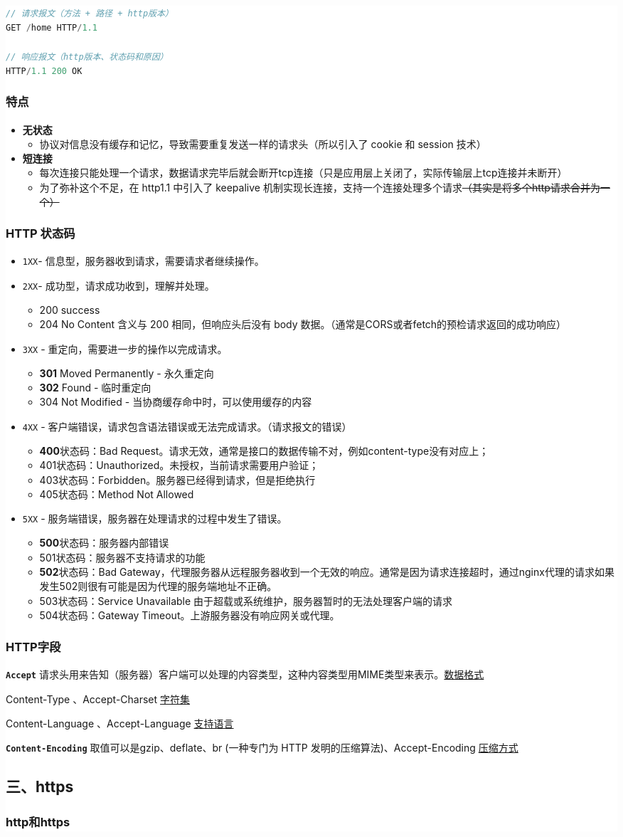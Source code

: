 ```js
// 请求报文（方法 + 路径 + http版本）
GET /home HTTP/1.1

// 响应报文（http版本、状态码和原因）
HTTP/1.1 200 OK
```

### 特点

- **无状态**
  - 协议对信息没有缓存和记忆，导致需要重复发送一样的请求头（所以引入了 cookie 和 session 技术）
- **短连接**
  - 每次连接只能处理一个请求，数据请求完毕后就会断开tcp连接（只是应用层上关闭了，实际传输层上tcp连接并未断开）
  - 为了弥补这个不足，在 http1.1 中引入了 keepalive 机制实现长连接，支持一个连接处理多个请求~~（其实是将多个http请求合并为一个）~~

### HTTP 状态码

- `1XX`- 信息型，服务器收到请求，需要请求者继续操作。
- `2XX`- 成功型，请求成功收到，理解并处理。
  - 200 success
  - 204 No Content 含义与 200 相同，但响应头后没有 body 数据。（通常是CORS或者fetch的预检请求返回的成功响应）

- `3XX` - 重定向，需要进一步的操作以完成请求。
  - **301** Moved Permanently - 永久重定向
  - **302** Found - 临时重定向
  - 304 Not Modified - 当协商缓存命中时，可以使用缓存的内容
- `4XX` - 客户端错误，请求包含语法错误或无法完成请求。（请求报文的错误）
  - **400**状态码：Bad Request。请求无效，通常是接口的数据传输不对，例如content-type没有对应上；
  - 401状态码：Unauthorized。未授权，当前请求需要用户验证；
  - 403状态码：Forbidden。服务器已经得到请求，但是拒绝执行
  - 405状态码：Method Not Allowed
- `5XX` - 服务端错误，服务器在处理请求的过程中发生了错误。
  - **500**状态码：服务器内部错误
  - 501状态码：服务器不支持请求的功能
  - **502**状态码：Bad Gateway，代理服务器从远程服务器收到一个无效的响应。通常是因为请求连接超时，通过nginx代理的请求如果发生502则很有可能是因为代理的服务端地址不正确。
  - 503状态码：Service Unavailable  由于超载或系统维护，服务器暂时的无法处理客户端的请求
  - 504状态码：Gateway Timeout。上游服务器没有响应网关或代理。

### HTTP字段

**`Accept`** 请求头用来告知（服务器）客户端可以处理的内容类型，这种内容类型用MIME类型来表示。<u>数据格式</u>

Content-Type 、Accept-Charset <u>字符集</u>

Content-Language 、Accept-Language <u>支持语言</u>

**`Content-Encoding`** 取值可以是gzip、deflate、br (一种专门为 HTTP 发明的压缩算法)、Accept-Encoding <u>压缩方式</u>

## 三、https

### http和https
